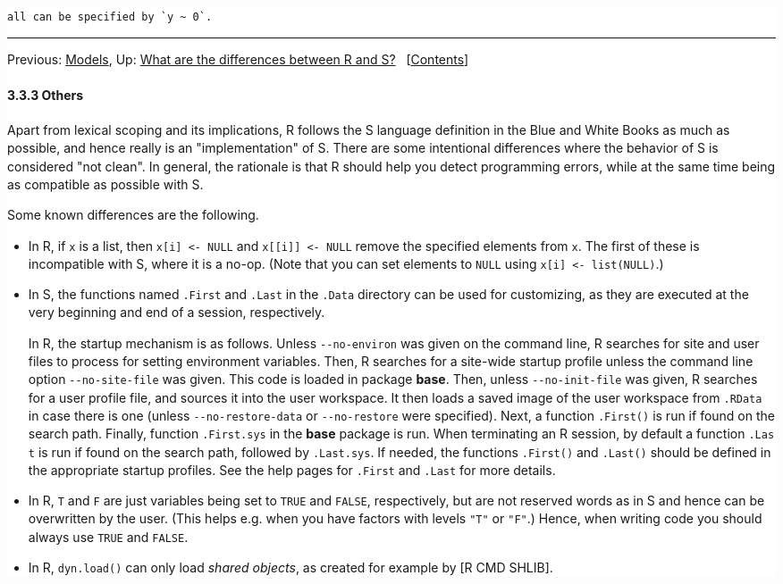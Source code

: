     all can be specified by `y ~ 0`.

------------------------------------------------------------------------

 
Previous: [Models](#Models), Up: [What are the differences between R and
S?](#What-are-the-differences-between-R-and-S_003f)  
\[[Contents](#SEC_Contents "Table of contents")\]

#### 3.3.3 Others 

Apart from lexical scoping and its implications, R follows the S
language definition in the Blue and White Books as much as possible, and
hence really is an "implementation" of S. There are some intentional
differences where the behavior of S is considered "not clean". In
general, the rationale is that R should help you detect programming
errors, while at the same time being as compatible as possible with S.

Some known differences are the following.

-   In R, if `x` is a list, then `x[i] <- NULL` and `x[[i]] <- NULL`
    remove the specified elements from `x`. The first of these is
    incompatible with S, where it is a no-op. (Note that you can set
    elements to `NULL` using `x[i] <- list(NULL)`.)

-   In S, the functions named `.First` and `.Last` in the
    `.Data` directory can be used for customizing, as they are
    executed at the very beginning and end of a session, respectively.

    In R, the startup mechanism is as follows. Unless
    `--no-environ` was given on the command line, R searches
    for site and user files to process for setting environment
    variables. Then, R searches for a site-wide startup profile unless
    the command line option `--no-site-file` was given. This
    code is loaded in package **base**. Then, unless
    `--no-init-file` was given, R searches for a user profile
    file, and sources it into the user workspace. It then loads a saved
    image of the user workspace from `.RData` in case there is
    one (unless `--no-restore-data` or `--no-restore`
    were specified). Next, a function `.First()` is run if found on the
    search path. Finally, function `.First.sys` in the **base** package
    is run. When terminating an R session, by default a function `.Last`
    is run if found on the search path, followed by `.Last.sys`. If
    needed, the functions `.First()` and `.Last()` should be defined in
    the appropriate startup profiles. See the help pages for `.First`
    and `.Last` for more details.

-   In R, `T` and `F` are just variables being set to `TRUE` and
    `FALSE`, respectively, but are not reserved words as in S and hence
    can be overwritten by the user. (This helps e.g. when you have
    factors with levels `"T"` or `"F"`.) Hence, when writing code you
    should always use `TRUE` and `FALSE`.

-   In R, `dyn.load()` can only load *shared objects*, as created for
    example by [R CMD SHLIB].
